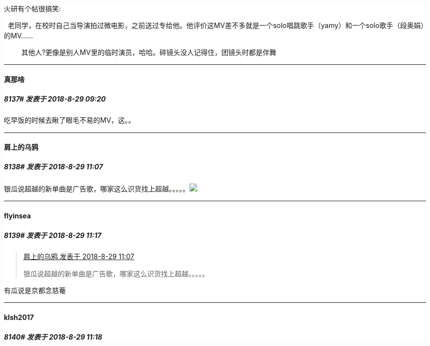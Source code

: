 火研有个帖很搞笑:

  老同学，在校时自己当导演拍过微电影，之前送过专给他。他评价这MV差不多就是一个solo唱跳歌手（yamy）和一个solo歌手（段奥娟）的MV……   


         其他人?更像是别人MV里的临时演员，哈哈。碎镜头没人记得住，团镜头时都是伴舞







-----

####  真那啥  
##### 8137#       发表于 2018-8-29 09:20




吃早饭的时候去瞅了眼毛不易的MV，这。。







-----

####  肩上的乌鸦  
##### 8138#       发表于 2018-8-29 11:07




银瓜说超越的新单曲是广告歌，哪家这么识货找上超越。。。。。<img src="https://static.saraba1st.com/image/smiley/face2017/067.png" referrerpolicy="no-referrer">







-----

####  flyinsea  
##### 8139#       发表于 2018-8-29 11:17



<blockquote><a href="httphttps://bbs.saraba1st.com/2b/forum.php?mod=redirect&amp;goto=findpost&amp;pid=40796933&amp;ptid=1585843" target="_blank">肩上的乌鸦 发表于 2018-8-29 11:07</a>

银瓜说超越的新单曲是广告歌，哪家这么识货找上超越。。。。。</blockquote>
有瓜说是京都念慈菴







-----

####  klsh2017  
##### 8140#       发表于 2018-8-29 11:18
